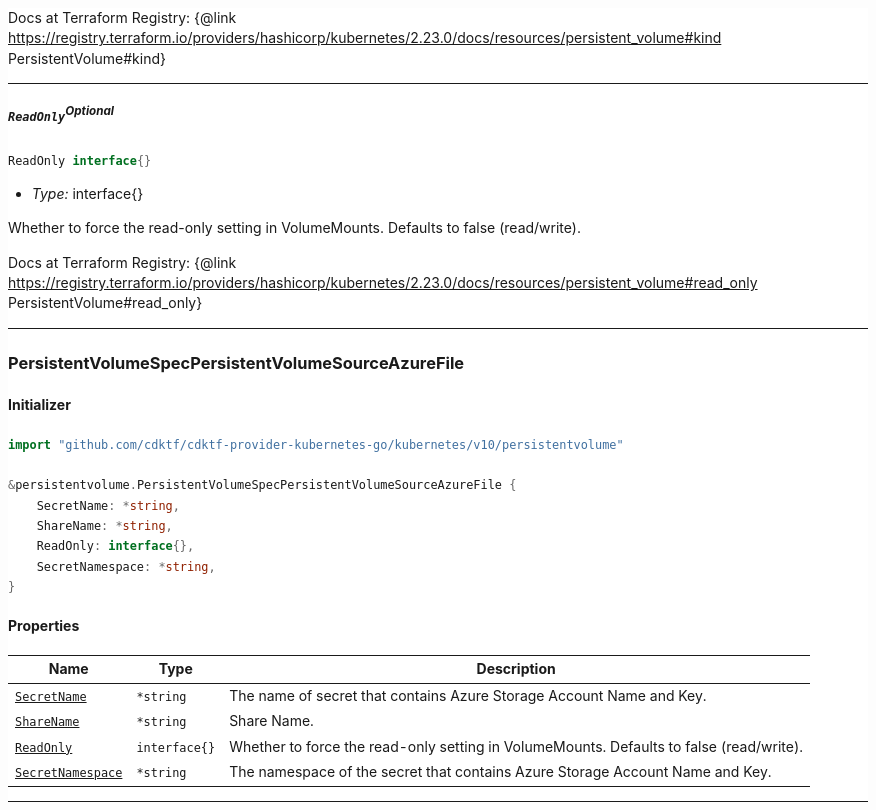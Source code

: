 Docs at Terraform Registry: {@link https://registry.terraform.io/providers/hashicorp/kubernetes/2.23.0/docs/resources/persistent_volume#kind PersistentVolume#kind}

---

##### `ReadOnly`<sup>Optional</sup> <a name="ReadOnly" id="@cdktf/provider-kubernetes.persistentVolume.PersistentVolumeSpecPersistentVolumeSourceAzureDisk.property.readOnly"></a>

```go
ReadOnly interface{}
```

- *Type:* interface{}

Whether to force the read-only setting in VolumeMounts. Defaults to false (read/write).

Docs at Terraform Registry: {@link https://registry.terraform.io/providers/hashicorp/kubernetes/2.23.0/docs/resources/persistent_volume#read_only PersistentVolume#read_only}

---

### PersistentVolumeSpecPersistentVolumeSourceAzureFile <a name="PersistentVolumeSpecPersistentVolumeSourceAzureFile" id="@cdktf/provider-kubernetes.persistentVolume.PersistentVolumeSpecPersistentVolumeSourceAzureFile"></a>

#### Initializer <a name="Initializer" id="@cdktf/provider-kubernetes.persistentVolume.PersistentVolumeSpecPersistentVolumeSourceAzureFile.Initializer"></a>

```go
import "github.com/cdktf/cdktf-provider-kubernetes-go/kubernetes/v10/persistentvolume"

&persistentvolume.PersistentVolumeSpecPersistentVolumeSourceAzureFile {
	SecretName: *string,
	ShareName: *string,
	ReadOnly: interface{},
	SecretNamespace: *string,
}
```

#### Properties <a name="Properties" id="Properties"></a>

| **Name** | **Type** | **Description** |
| --- | --- | --- |
| <code><a href="#@cdktf/provider-kubernetes.persistentVolume.PersistentVolumeSpecPersistentVolumeSourceAzureFile.property.secretName">SecretName</a></code> | <code>*string</code> | The name of secret that contains Azure Storage Account Name and Key. |
| <code><a href="#@cdktf/provider-kubernetes.persistentVolume.PersistentVolumeSpecPersistentVolumeSourceAzureFile.property.shareName">ShareName</a></code> | <code>*string</code> | Share Name. |
| <code><a href="#@cdktf/provider-kubernetes.persistentVolume.PersistentVolumeSpecPersistentVolumeSourceAzureFile.property.readOnly">ReadOnly</a></code> | <code>interface{}</code> | Whether to force the read-only setting in VolumeMounts. Defaults to false (read/write). |
| <code><a href="#@cdktf/provider-kubernetes.persistentVolume.PersistentVolumeSpecPersistentVolumeSourceAzureFile.property.secretNamespace">SecretNamespace</a></code> | <code>*string</code> | The namespace of the secret that contains Azure Storage Account Name and Key. |

---
